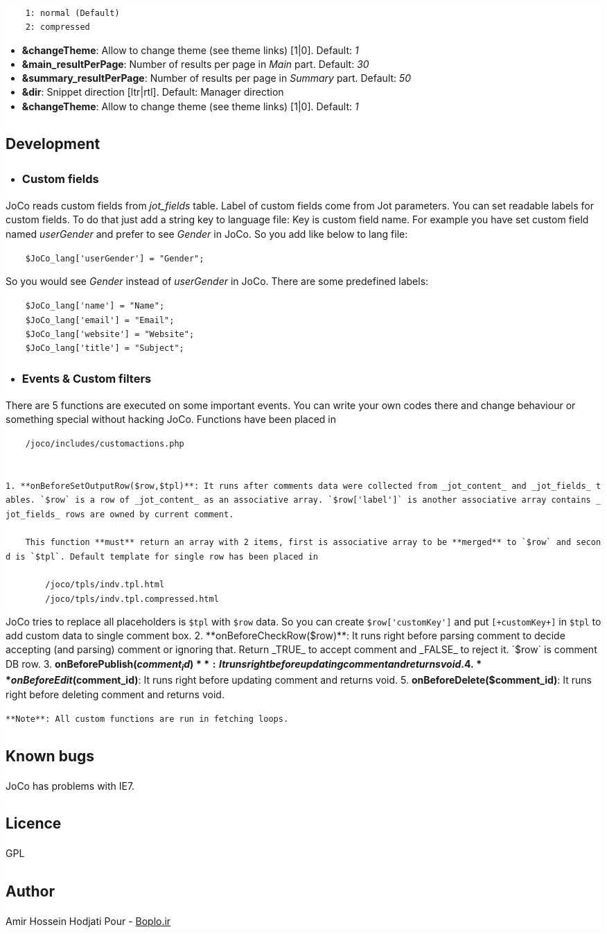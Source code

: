     	1: normal (Default)
    	2: compressed
* **&changeTheme**: Allow to change theme (see theme links) [1|0]. Default: _1_
* **&main_resultPerPage**: Number of results per page in _Main_ part. Default: _30_
* **&summary_resultPerPage**: Number of results per page in _Summary_ part. Default: _50_
* **&dir**: Snippet direction [ltr|rtl]. Default: Manager direction
* **&changeTheme**: Allow to change theme (see theme links) [1|0]. Default: _1_




## Development
* ### Custom fields
JoCo reads custom fields from _jot_fields_ table. Label of custom fields come from Jot parameters. You can set readable labels for custom fields. To do that just add a string key to language file: Key is custom field name.
For example you have set custom field named _userGender_ and prefer to see _Gender_ in JoCo. So you add like below to lang file:

		$JoCo_lang['userGender'] = "Gender";
So you would see _Gender_ instead of _userGender_ in JoCo.
There are some predefined labels:
		
		$JoCo_lang['name'] = "Name";
		$JoCo_lang['email'] = "Email";
		$JoCo_lang['website'] = "Website";
		$JoCo_lang['title'] = "Subject";
* ### Events & Custom filters
There are 5 functions are executed on some important events. You can write your own codes there and change behaviour or something special without hacking JoCo.
Functions have been placed in

		/joco/includes/customactions.php


 	1. **onBeforeSetOutputRow($row,$tpl)**: It runs after comments data were collected from _jot_content_ and _jot_fields_ tables. `$row` is a row of _jot_content_ as an associative array. `$row['label']` is another associative array contains _jot_fields_ rows are owned by current comment.

		This function **must** return an array with 2 items, first is associative array to be **merged** to `$row` and second is `$tpl`. Default template for single row has been placed in

			/joco/tpls/indv.tpl.html
			/joco/tpls/indv.tpl.compressed.html
JoCo tries to replace all placeholders is `$tpl` with `$row` data. So you can create `$row['customKey']` and put `[+customKey+]` in `$tpl` to add custom data to single comment box.
	2. **onBeforeCheckRow($row)**: It runs right before parsing comment to decide accepting (and parsing) comment or ignoring that. Return _TRUE_ to accept comment and _FALSE_ to reject it. `$row` is comment DB row.
	3. **onBeforePublish($comment_id)**: It runs right before updating comment and returns void.
	4. **onBeforeEdit($comment_id)**: It runs right before updating comment and returns void.
	5. **onBeforeDelete($comment_id)**: It runs right before deleting comment and returns void.

	**Note**: All custom functions are run in fetching loops.

## Known bugs
JoCo has problems with IE7.

## Licence
GPL

## Author
Amir Hossein Hodjati Pour - [Boplo.ir](http://boplo.ir)
